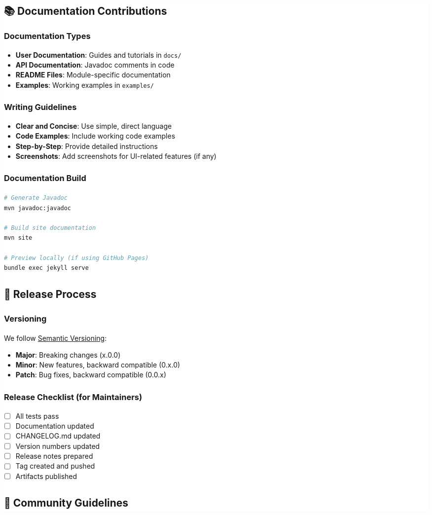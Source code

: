 ## 📚 Documentation Contributions

### Documentation Types

- **User Documentation**: Guides and tutorials in `docs/`
- **API Documentation**: Javadoc comments in code
- **README Files**: Module-specific documentation
- **Examples**: Working examples in `examples/`

### Writing Guidelines

- **Clear and Concise**: Use simple, direct language
- **Code Examples**: Include working code examples
- **Step-by-Step**: Provide detailed instructions
- **Screenshots**: Add screenshots for UI-related features (if any)

### Documentation Build

```bash
# Generate Javadoc
mvn javadoc:javadoc

# Build site documentation
mvn site

# Preview locally (if using GitHub Pages)
bundle exec jekyll serve
```

## 🚀 Release Process

### Versioning

We follow [Semantic Versioning](https://semver.org/):
- **Major**: Breaking changes (x.0.0)
- **Minor**: New features, backward compatible (0.x.0)
- **Patch**: Bug fixes, backward compatible (0.0.x)

### Release Checklist (for Maintainers)

- [ ] All tests pass
- [ ] Documentation updated
- [ ] CHANGELOG.md updated
- [ ] Version numbers updated
- [ ] Release notes prepared
- [ ] Tag created and pushed
- [ ] Artifacts published

## 🤝 Community Guidelines

